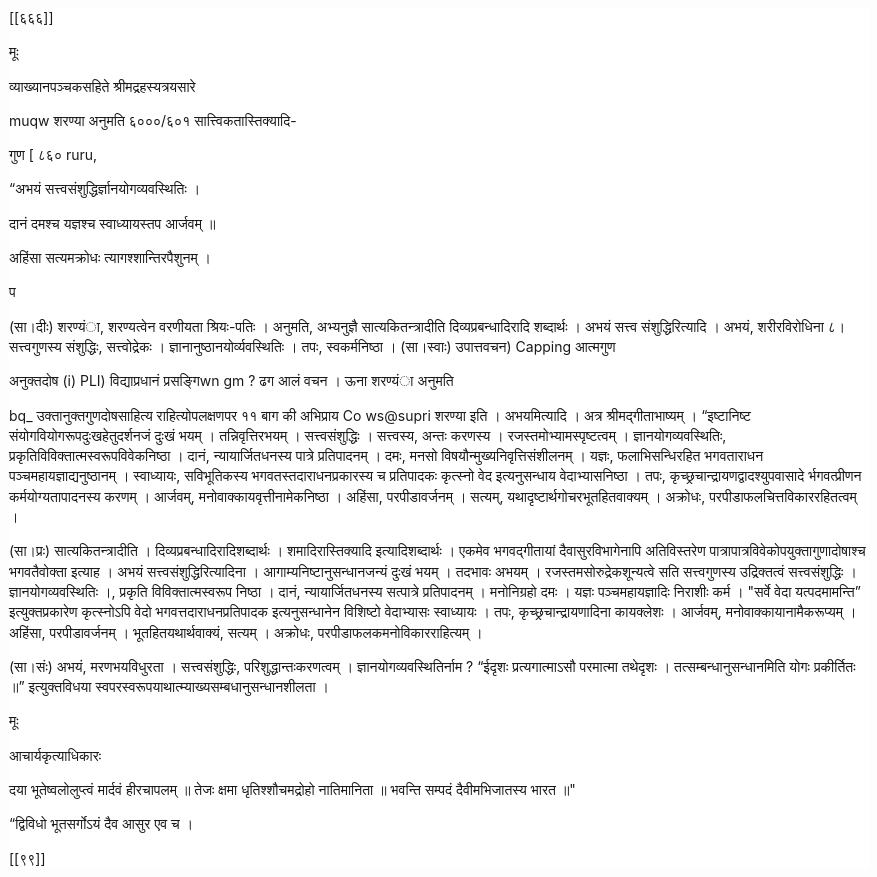 [[६६६]]

मूः 

व्याख्यानपञ्चकसहिते श्रीमद्रहस्यत्रयसारे 

muqw शरण्या अनुमति ६०००/६०१ सात्त्विकतास्तिक्यादि- 

गुण [ ८६० ruru, 

“अभयं सत्त्वसंशुद्धिर्ज्ञानयोगव्यवस्थितिः । 

दानं दमश्च यज्ञश्च स्वाध्यायस्तप आर्जवम् ॥ 

अहिंसा सत्यमक्रोधः त्यागश्शान्तिरपैशुनम् । 

प 

(सा।दीः) शरण्यंा, शरण्यत्वेन वरणीयता श्रियः-पतिः । अनुमति, अभ्यनुज्ञै सात्यकितन्त्रादीति दिव्यप्रबन्धादिरादि शब्दार्थः । अभयं सत्त्व संशुद्धिरित्यादि । अभयं, शरीरविरोधिना ८। सत्त्वगुणस्य संशुद्धिः, सत्त्वोद्रेकः । ज्ञानानुष्ठानयोर्व्यवस्थितिः । तपः, स्वकर्मनिष्ठा । (सा।स्वाः) उपात्तवचन) Capping आत्मगुण 

अनुक्तदोष (i) PLI) विद्याप्रधानं प्रसङ्गिwn gm ? ढग आलं वचन । ऊना शरण्यंा अनुमति 

bq_ उक्तानुक्तगुणदोषसाहित्य राहित्योपलक्षणपर ११ बाग की अभिप्राय Co ws@supri शरण्या इति । अभयमित्यादि । अत्र श्रीमद्गीताभाष्यम् । “इष्टानिष्ट संयोगवियोगरूपदुःखहेतुदर्शनजं दुःखं भयम् । तन्निवृत्तिरभयम् । सत्त्वसंशुद्धिः । सत्त्वस्य, अन्तः करणस्य । रजस्तमोभ्यामस्पृष्टत्वम् । ज्ञानयोगव्यवस्थितिः, प्रकृतिविविक्तात्मस्वरूपविवेकनिष्ठा । दानं, न्यायार्जितधनस्य पात्रे प्रतिपादनम् । दमः, मनसो विषयौन्मुख्यनिवृत्तिसंशीलनम् । यज्ञः, फलाभिसन्धिरहित भगवताराधन पञ्चमहायज्ञाद्यनुष्ठानम् । स्वाध्यायः, सविभूतिकस्य भगवतस्तदाराधनप्रकारस्य च प्रतिपादकः कृत्स्नो वेद इत्यनुसन्धाय वेदाभ्यासनिष्ठा । तपः, कृच्छ्रचान्द्रायणद्वादश्युपवासादे र्भगवत्प्रीणन कर्मयोग्यतापादनस्य करणम् । आर्जवम्, मनोवाक्कायवृत्तीनामेकनिष्ठा । अहिंसा, परपीडावर्जनम् । सत्यम्, यथादृष्टार्थगोचरभूतहितवाक्यम् । अक्रोधः, परपीडाफलचित्तविकाररहितत्वम् । 

(सा।प्रः) सात्यकितन्त्रादीति । दिव्यप्रबन्धादिरादिशब्दार्थः । शमादिरास्तिक्यादि इत्यादिशब्दार्थः । एकमेव भगवद्गीतायां दैवासुरविभागेनापि अतिविस्तरेण पात्रापात्रविवेकोपयुक्तागुणादोषाश्च भगवतैवोक्ता इत्याह । अभयं सत्त्वसंशुद्धिरित्यादिना । आगाम्यनिष्टानुसन्धानजन्यं दुःखं भयम् । तदभावः अभयम् । रजस्तमसोरुद्रेकशून्यत्वे सति सत्त्वगुणस्य उद्रिक्तत्वं सत्त्वसंशुद्धिः । ज्ञानयोगव्यवस्थितिः ।, प्रकृति विविक्तात्मस्वरूप निष्ठा । दानं, न्यायार्जितधनस्य सत्पात्रे प्रतिपादनम् । मनोनिग्रहो दमः । यज्ञः पञ्चमहायज्ञादिः निराशीः कर्म । "सर्वे वेदा यत्पदमामन्ति” इत्युक्तप्रकारेण कृत्स्नोऽपि वेदो भगवत्तदाराधनप्रतिपादक इत्यनुसन्धानेन विशिष्टो वेदाभ्यासः स्वाध्यायः । तपः, कृच्छ्रचान्द्रायणादिना कायक्लेशः । आर्जवम्, मनोवाक्कायानामैकरूप्यम् । अहिंसा, परपीडावर्जनम् । भूतहितयथार्थवाक्यं, सत्यम् । अक्रोधः, परपीडाफलकमनोविकारराहित्यम् । 

(सा।संः) अभयं, मरणभयविधुरता । सत्त्वसंशुद्धिः, परिशुद्धान्तःकरणत्वम् । ज्ञानयोगव्यवस्थितिर्नाम ? “ईदृशः प्रत्यगात्माऽसौ परमात्मा तथेदृशः । तत्सम्बन्धानुसन्धानमिति योगः प्रकीर्तितः ॥” इत्युक्तविधया स्वपरस्वरूपयाथात्म्याख्यसम्बधानुसन्धानशीलता । 

मूः 

आचार्यकृत्याधिकारः 

दया भूतेष्वलोलुप्त्वं मार्दवं हीरचापलम् ॥ तेजः क्षमा धृतिश्शौचमद्रोहो नातिमानिता ॥ भवन्ति सम्पदं दैवीमभिजातस्य भारत ॥" 

“द्विविधो भूतसर्गोऽयं दैव आसुर एव च । 

[[९९]]
